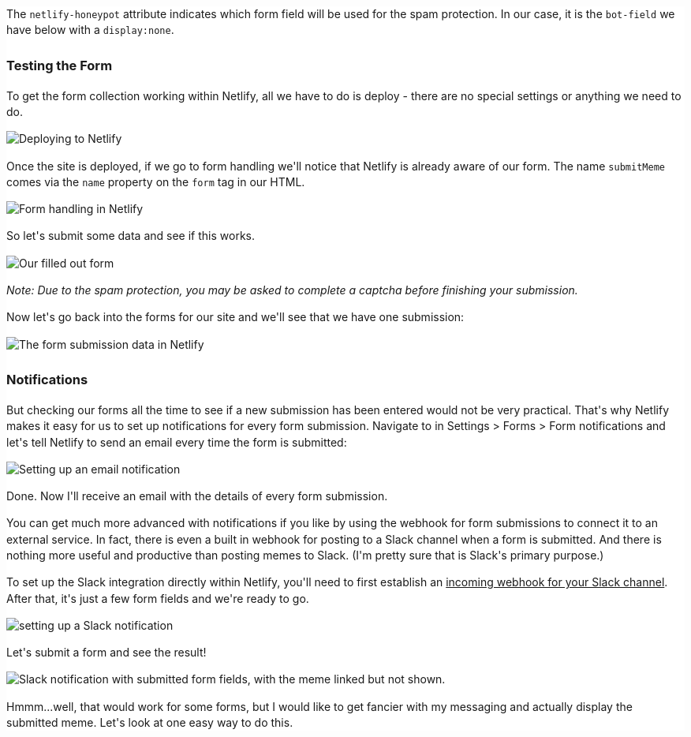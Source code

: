 The `netlify-honeypot` attribute indicates which form field will be used for the spam protection. In our case, it is the `bot-field` we have below with a `display:none`.

### Testing the Form

To get the form collection working within Netlify, all we have to do is deploy - there are no special settings or anything we need to do.

![Deploying to Netlify](/img/blog/netlify-initialdeploy.jpg)

Once the site is deployed, if we go to form handling we'll notice that Netlify is already aware of our form. The name `submitMeme` comes via the `name` property on the `form` tag in our HTML.

![Form handling in Netlify](/img/blog/formhandling.jpg)

So let's submit some data and see if this works.

![Our filled out form](/img/blog/formData.jpg)

*Note: Due to the spam protection, you may be asked to complete a captcha before finishing your submission.*

Now let's go back into the forms for our site and we'll see that we have one submission:

![The form submission data in Netlify](/img/blog/formsubmission.jpg)

### Notifications

But checking our forms all the time to see if a new submission has been entered would not be very practical. That's why Netlify makes it easy for us to set up notifications for every form submission. Navigate to in Settings > Forms > Form notifications and let's tell Netlify to send an email every time the form is submitted:

![Setting up an email notification](/img/blog/formnotification.jpg)

Done. Now I'll receive an email with the details of every form submission.

You can get much more advanced with notifications if you like by using the webhook for form submissions to connect it to an external service. In fact, there is even a built in webhook for posting to a Slack channel when a form is submitted. And there is nothing more useful and productive than posting memes to Slack. (I'm pretty sure that is Slack's primary purpose.)

To set up the Slack integration directly within Netlify, you'll need to first establish an [incoming webhook for your Slack channel](https://my.slack.com/services/new/incoming-webhook/). After that, it's just a few form fields and we're ready to go.

![setting up a Slack notification](/img/blog/netlify-slack.jpg)

Let's submit a form and see the result!

![Slack notification with submitted form fields, with the meme linked but not shown.](/img/blog/netlify-slackresult.jpg)

Hmmm...well, that would work for some forms, but I would like to get fancier with my messaging and actually display the submitted meme. Let's look at one easy way to do this.
